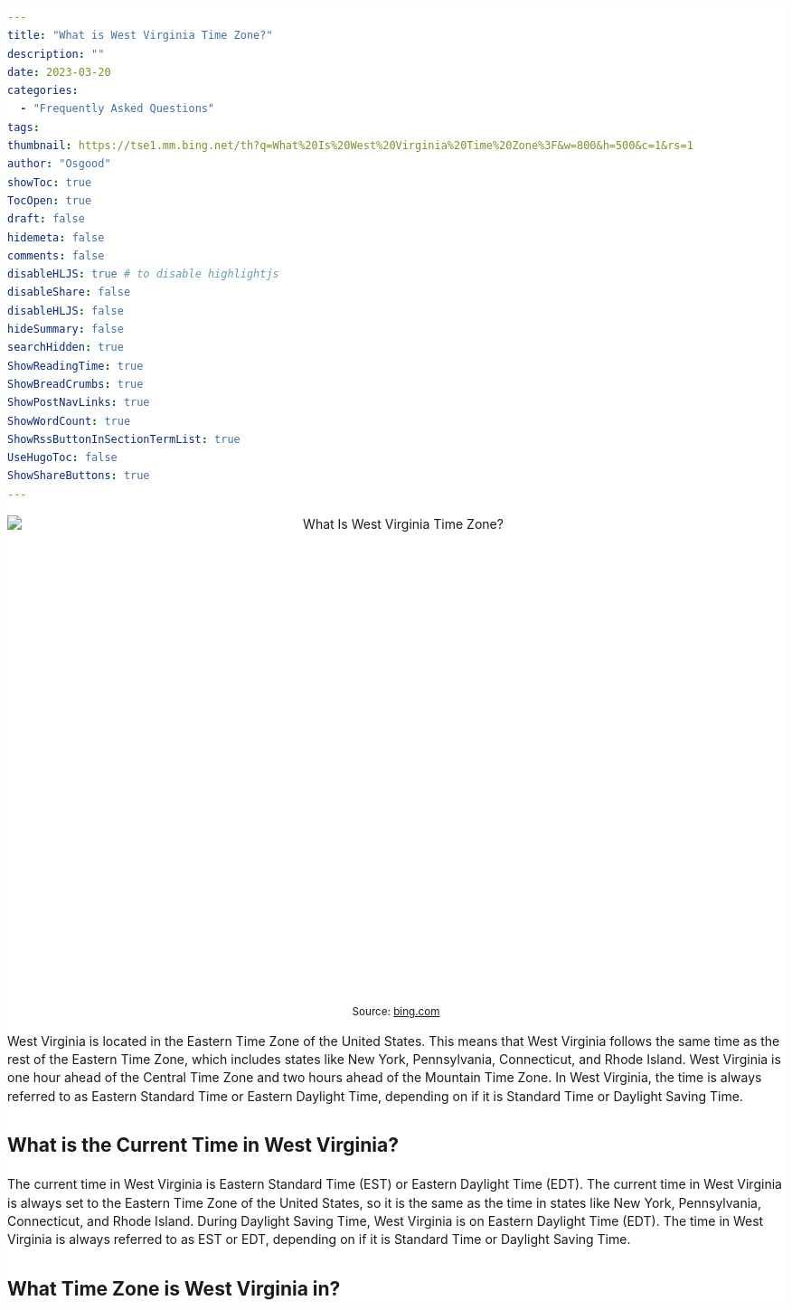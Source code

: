 ```yaml
---
title: "What is West Virginia Time Zone?"
description: ""
date: 2023-03-20
categories:
  - "Frequently Asked Questions" 
tags: 
thumbnail: https://tse1.mm.bing.net/th?q=What%20Is%20West%20Virginia%20Time%20Zone%3F&w=800&h=500&c=1&rs=1
author: "Osgood"
showToc: true
TocOpen: true
draft: false
hidemeta: false
comments: false
disableHLJS: true # to disable highlightjs
disableShare: false
disableHLJS: false
hideSummary: false
searchHidden: true
ShowReadingTime: true
ShowBreadCrumbs: true
ShowPostNavLinks: true
ShowWordCount: true
ShowRssButtonInSectionTermList: true
UseHugoToc: false
ShowShareButtons: true
---
```


<center>
	<img src="https://tse1.mm.bing.net/th?q=What%20Is%20West%20Virginia%20Time%20Zone%3F&w=800&h=500&c=1&rs=1" alt="What Is West Virginia Time Zone?" width="800" height="500" style="display: block; width: 100%; height: auto">
	<small>Source: <a href="https://www.bing.com" rel="nofollow">bing.com</a></small>
</center>

<p>West Virginia is located in the Eastern Time Zone of the United States. This means that West Virginia follows the same time as the rest of the Eastern Time Zone, which includes states like New York, Pennsylvania, Connecticut, and Rhode Island. West Virginia is one hour ahead of the Central Time Zone and two hours ahead of the Mountain Time Zone. In West Virginia, the time is always referred to as Eastern Standard Time or Eastern Daylight Time, depending on if it is Standard Time or Daylight Saving Time.</p>

<h2>What is the Current Time in West Virginia?</h2>

<p>The current time in West Virginia is Eastern Standard Time (EST) or Eastern Daylight Time (EDT). The current time in West Virginia is always set to the Eastern Time Zone of the United States, so it is the same as the time in states like New York, Pennsylvania, Connecticut, and Rhode Island. During Daylight Saving Time, West Virginia is on Eastern Daylight Time (EDT). The time in West Virginia is always referred to as EST or EDT, depending on if it is Standard Time or Daylight Saving Time.</p>

<h2>What Time Zone is West Virginia in?</h2>
